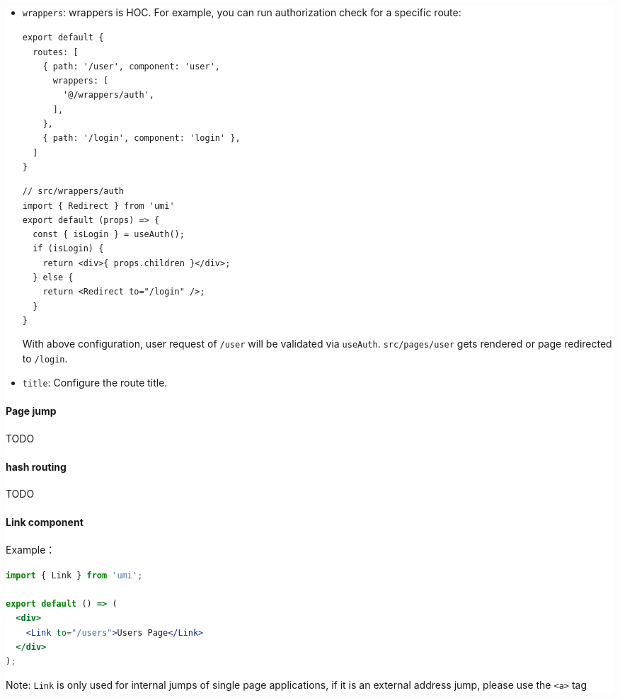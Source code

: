 - `wrappers`: wrappers is HOC. For example, you can run authorization check for a specific route:

  ```
  export default {
    routes: [
      { path: '/user', component: 'user',
        wrappers: [
          '@/wrappers/auth',
        ],
      },
      { path: '/login', component: 'login' },
    ]
  }
  ```

  ```
  // src/wrappers/auth
  import { Redirect } from 'umi'
  export default (props) => {
    const { isLogin } = useAuth();
    if (isLogin) {
      return <div>{ props.children }</div>;
    } else {
      return <Redirect to="/login" />;
    }
  }
  ```

  With above configuration, user request of `/user` will be validated via `useAuth`. `src/pages/user` gets rendered or page redirected to `/login`.

- `title`: Configure the route title.

#### Page jump

TODO

#### hash routing

TODO

#### Link component

Example：

```jsx
import { Link } from 'umi';

export default () => (
  <div>
    <Link to="/users">Users Page</Link>
  </div>
);
```

Note: `Link` is only used for internal jumps of single page applications, if it is an external address jump, please use the `<a>` tag

